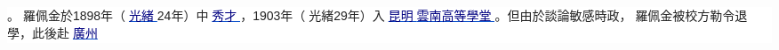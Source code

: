    </font>
  </a>
  <span style="color: rgb(34, 34, 34); font-family: arial, sans-serif; background-color: rgb(255, 255, 255);">
   。
  </span>
  <wbr style="color: rgb(34, 34, 34); font-family: arial, sans-serif;"/>
  <span style="color: rgb(34, 34, 34); font-family: arial, sans-serif; background-color: rgb(255, 255, 255);">
   羅佩金於1898年（
  </span>
  <a href="https://zh.wikipedia.org/wiki/%E5%85%89%E7%B7%92" style="font-family: arial, sans-serif; color: rgb(17, 85, 204);" target="_blank" title="光緒">
   <font color="#000080">
    光緒
   </font>
  </a>
  <span style="color: rgb(34, 34, 34); font-family: arial, sans-serif; background-color: rgb(255, 255, 255);">
   24年）中
  </span>
  <a href="https://zh.wikipedia.org/wiki/%E7%A7%80%E6%89%8D" style="font-family: arial, sans-serif; color: rgb(17, 85, 204);" target="_blank" title="秀才">
   <font color="#000080">
    秀才
   </font>
  </a>
  <span style="color: rgb(34, 34, 34); font-family: arial, sans-serif; background-color: rgb(255, 255, 255);">
   ，1903年（
  </span>
  <wbr style="color: rgb(34, 34, 34); font-family: arial, sans-serif;"/>
  <span style="color: rgb(34, 34, 34); font-family: arial, sans-serif; background-color: rgb(255, 255, 255);">
   光緒29年）入
  </span>
  <a href="https://zh.wikipedia.org/wiki/%E6%98%86%E6%98%8E%E5%B8%82" style="font-family: arial, sans-serif; color: rgb(17, 85, 204);" target="_blank" title="昆明市">
   <font color="#000080">
    昆明
   </font>
  </a>
  <a href="https://zh.wikipedia.org/w/index.php?title=%E4%BA%91%E5%8D%97%E9%AB%98%E7%AD%89%E5%AD%A6%E5%A0%82&amp;action=edit&amp;redlink=1" style="font-family: arial, sans-serif; color: rgb(17, 85, 204);" target="_blank" title="雲南高等學堂 (頁面不存在)">
   <font color="#000080">
    雲南高等學堂
   </font>
  </a>
  <span style="color: rgb(34, 34, 34); font-family: arial, sans-serif; background-color: rgb(255, 255, 255);">
   。但由於談論敏感時政，
  </span>
  <wbr style="color: rgb(34, 34, 34); font-family: arial, sans-serif;"/>
  <span style="color: rgb(34, 34, 34); font-family: arial, sans-serif; background-color: rgb(255, 255, 255);">
   羅佩金被校方勒令退學，此後赴
  </span>
  <a href="https://zh.wikipedia.org/wiki/%E5%B9%BF%E5%B7%9E" style="font-family: arial, sans-serif; color: rgb(17, 85, 204);" target="_blank" title="廣州">
   <font color="#000080">
    廣州
   </font>
  </a>